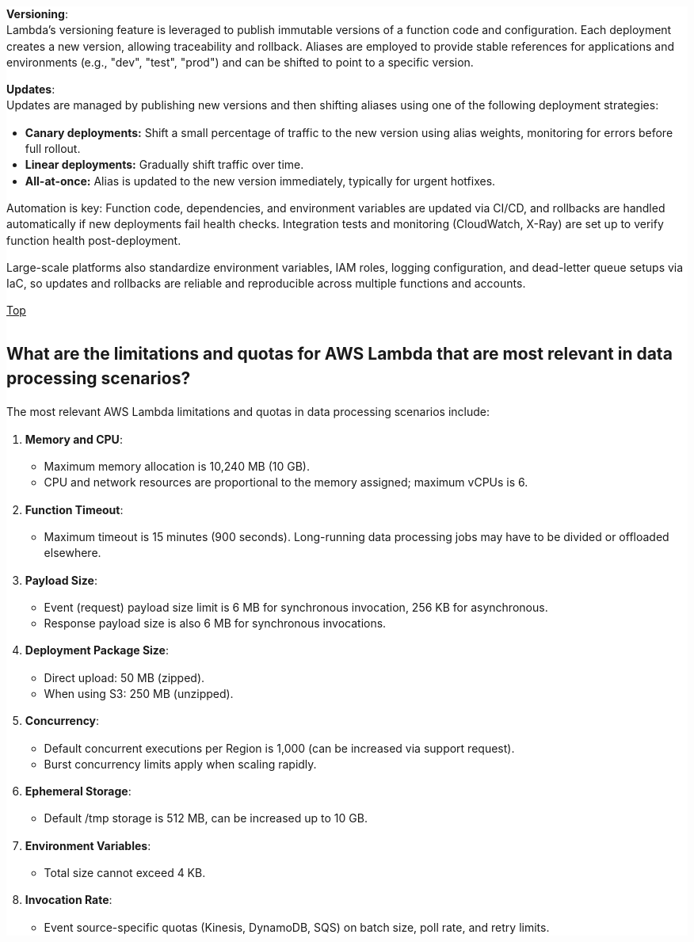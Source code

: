 **Versioning**:  
Lambda’s versioning feature is leveraged to publish immutable versions of a function code and configuration. Each deployment creates a new version, allowing traceability and rollback. Aliases are employed to provide stable references for applications and environments (e.g., "dev", "test", "prod") and can be shifted to point to a specific version.

**Updates**:  
Updates are managed by publishing new versions and then shifting aliases using one of the following deployment strategies:
- **Canary deployments:** Shift a small percentage of traffic to the new version using alias weights, monitoring for errors before full rollout.
- **Linear deployments:** Gradually shift traffic over time.
- **All-at-once:** Alias is updated to the new version immediately, typically for urgent hotfixes.

Automation is key: Function code, dependencies, and environment variables are updated via CI/CD, and rollbacks are handled automatically if new deployments fail health checks. Integration tests and monitoring (CloudWatch, X-Ray) are set up to verify function health post-deployment.

Large-scale platforms also standardize environment variables, IAM roles, logging configuration, and dead-letter queue setups via IaC, so updates and rollbacks are reliable and reproducible across multiple functions and accounts.

[Top](#top)

## What are the limitations and quotas for AWS Lambda that are most relevant in data processing scenarios?
The most relevant AWS Lambda limitations and quotas in data processing scenarios include:

1. **Memory and CPU**:
   - Maximum memory allocation is 10,240 MB (10 GB).
   - CPU and network resources are proportional to the memory assigned; maximum vCPUs is 6.

2. **Function Timeout**:
   - Maximum timeout is 15 minutes (900 seconds). Long-running data processing jobs may have to be divided or offloaded elsewhere.

3. **Payload Size**:
   - Event (request) payload size limit is 6 MB for synchronous invocation, 256 KB for asynchronous.
   - Response payload size is also 6 MB for synchronous invocations.

4. **Deployment Package Size**:
   - Direct upload: 50 MB (zipped).
   - When using S3: 250 MB (unzipped).

5. **Concurrency**:
   - Default concurrent executions per Region is 1,000 (can be increased via support request).
   - Burst concurrency limits apply when scaling rapidly.

6. **Ephemeral Storage**:
   - Default /tmp storage is 512 MB, can be increased up to 10 GB.

7. **Environment Variables**:
   - Total size cannot exceed 4 KB.

8. **Invocation Rate**:
   - Event source-specific quotas (Kinesis, DynamoDB, SQS) on batch size, poll rate, and retry limits.
